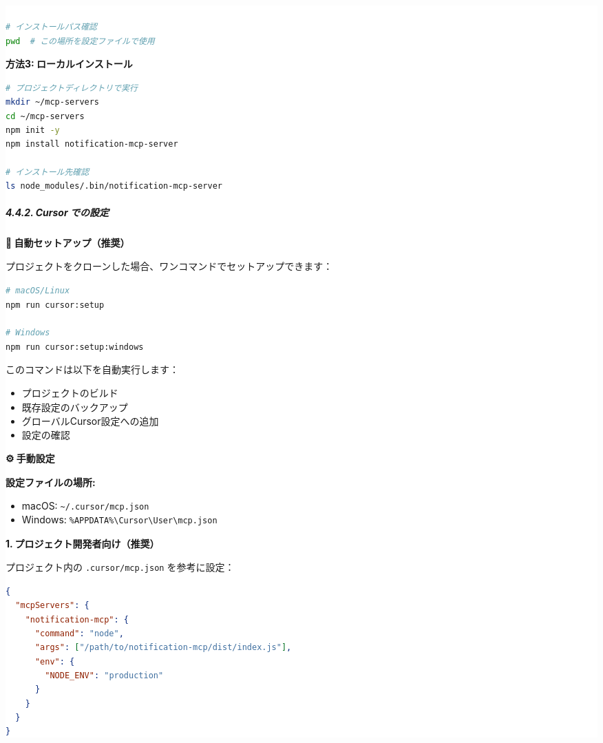 ```bash

# インストールパス確認
pwd  # この場所を設定ファイルで使用
```

**方法3: ローカルインストール**
```bash
# プロジェクトディレクトリで実行
mkdir ~/mcp-servers
cd ~/mcp-servers
npm init -y
npm install notification-mcp-server

# インストール先確認
ls node_modules/.bin/notification-mcp-server
```

##### **4.4.2. Cursor での設定**

**🚀 自動セットアップ（推奨）**

プロジェクトをクローンした場合、ワンコマンドでセットアップできます：

```bash
# macOS/Linux
npm run cursor:setup

# Windows
npm run cursor:setup:windows
```

このコマンドは以下を自動実行します：
- プロジェクトのビルド
- 既存設定のバックアップ
- グローバルCursor設定への追加
- 設定の確認

**⚙️ 手動設定**

**設定ファイルの場所:**
- macOS: `~/.cursor/mcp.json`
- Windows: `%APPDATA%\Cursor\User\mcp.json`

**1. プロジェクト開発者向け（推奨）**

プロジェクト内の `.cursor/mcp.json` を参考に設定：

```json
{
  "mcpServers": {
    "notification-mcp": {
      "command": "node",
      "args": ["/path/to/notification-mcp/dist/index.js"],
      "env": {
        "NODE_ENV": "production"
      }
    }
  }
}
```
